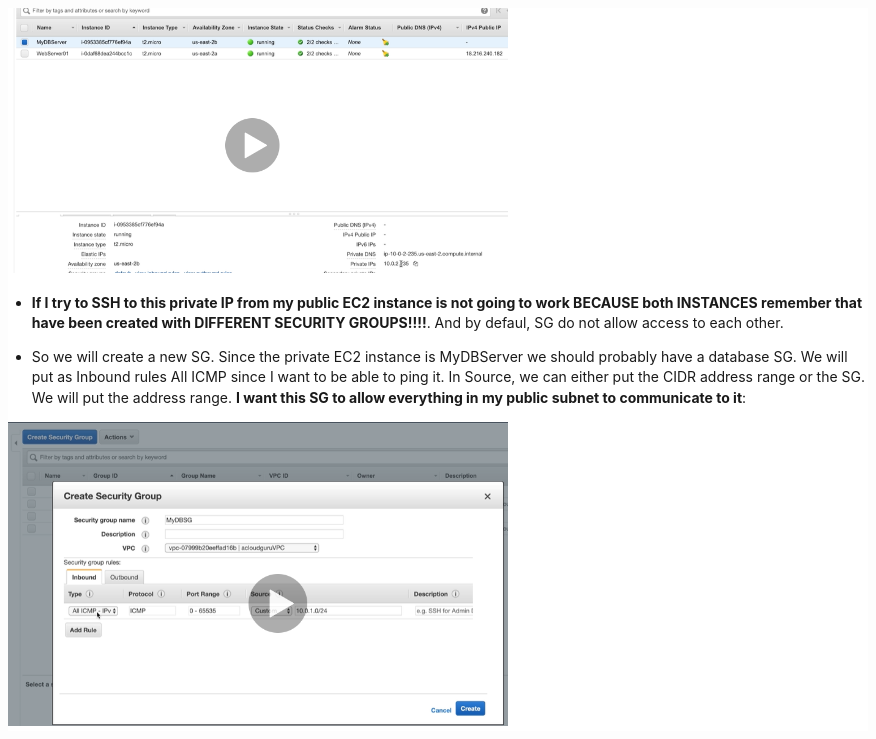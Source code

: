 <img src="imgs\img40.png" width="500px" />

- **If I try to SSH to this private IP from my public EC2 instance is not going to work BECAUSE both INSTANCES remember that have been created with DIFFERENT SECURITY GROUPS!!!!**. And by defaul, SG do not allow access to each other. 

- So we will create a new SG. Since the private EC2 instance is MyDBServer we should probably have a database SG. We will put as Inbound rules All ICMP since I want to be able to ping it. In Source, we can either put the CIDR address range or the SG. We will put the address range. **I want this SG to allow everything in my public subnet to communicate to it**:

<img src="imgs\img41.png" width="500px" />
